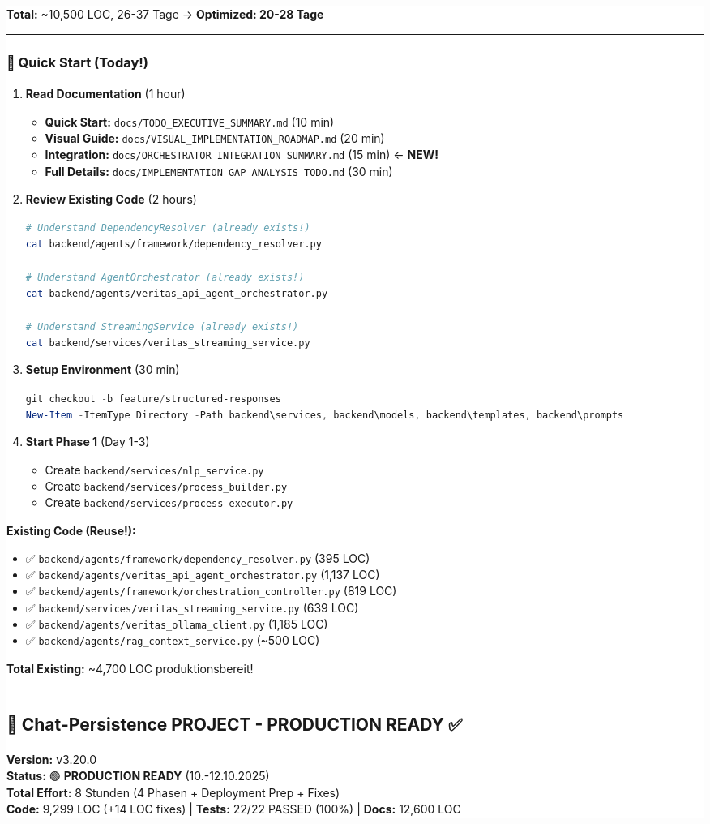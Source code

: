 **Total:** ~10,500 LOC, 26-37 Tage → **Optimized: 20-28 Tage**

---

### 🚀 Quick Start (Today!)

1. **Read Documentation** (1 hour)
   - **Quick Start:** `docs/TODO_EXECUTIVE_SUMMARY.md` (10 min)
   - **Visual Guide:** `docs/VISUAL_IMPLEMENTATION_ROADMAP.md` (20 min)
   - **Integration:** `docs/ORCHESTRATOR_INTEGRATION_SUMMARY.md` (15 min) ← **NEW!**
   - **Full Details:** `docs/IMPLEMENTATION_GAP_ANALYSIS_TODO.md` (30 min)

2. **Review Existing Code** (2 hours)
   ```bash
   # Understand DependencyResolver (already exists!)
   cat backend/agents/framework/dependency_resolver.py
   
   # Understand AgentOrchestrator (already exists!)
   cat backend/agents/veritas_api_agent_orchestrator.py
   
   # Understand StreamingService (already exists!)
   cat backend/services/veritas_streaming_service.py
   ```

3. **Setup Environment** (30 min)
   ```powershell
   git checkout -b feature/structured-responses
   New-Item -ItemType Directory -Path backend\services, backend\models, backend\templates, backend\prompts
   ```

4. **Start Phase 1** (Day 1-3)
   - Create `backend/services/nlp_service.py`
   - Create `backend/services/process_builder.py`
   - Create `backend/services/process_executor.py`

**Existing Code (Reuse!):**
- ✅ `backend/agents/framework/dependency_resolver.py` (395 LOC)
- ✅ `backend/agents/veritas_api_agent_orchestrator.py` (1,137 LOC)
- ✅ `backend/agents/framework/orchestration_controller.py` (819 LOC)
- ✅ `backend/services/veritas_streaming_service.py` (639 LOC)
- ✅ `backend/agents/veritas_ollama_client.py` (1,185 LOC)
- ✅ `backend/agents/rag_context_service.py` (~500 LOC)

**Total Existing:** ~4,700 LOC produktionsbereit!

---

## 🚀 Chat-Persistence PROJECT - PRODUCTION READY ✅

**Version:** v3.20.0  
**Status:** 🟢 **PRODUCTION READY** (10.-12.10.2025)  
**Total Effort:** 8 Stunden (4 Phasen + Deployment Prep + Fixes)  
**Code:** 9,299 LOC (+14 LOC fixes) | **Tests:** 22/22 PASSED (100%) | **Docs:** 12,600 LOC
